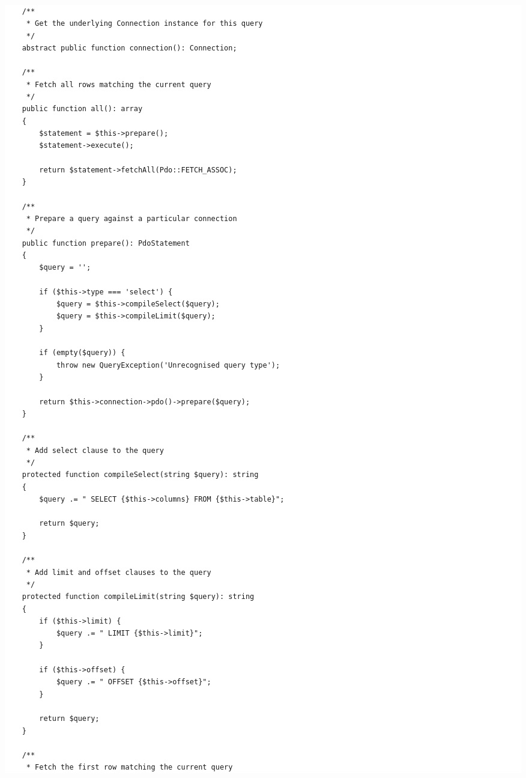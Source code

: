 ```
    /**
     * Get the underlying Connection instance for this query
     */
    abstract public function connection(): Connection;

    /**
     * Fetch all rows matching the current query
     */
    public function all(): array
    {
        $statement = $this->prepare();
        $statement->execute();

        return $statement->fetchAll(Pdo::FETCH_ASSOC);
    }

    /**
     * Prepare a query against a particular connection
     */
    public function prepare(): PdoStatement
    {
        $query = '';

        if ($this->type === 'select') {
            $query = $this->compileSelect($query);
            $query = $this->compileLimit($query);
        }

        if (empty($query)) {
            throw new QueryException('Unrecognised query type');
        }

        return $this->connection->pdo()->prepare($query);
    }

    /**
     * Add select clause to the query
     */
    protected function compileSelect(string $query): string
    {
        $query .= " SELECT {$this->columns} FROM {$this->table}";

        return $query;
    }

    /**
     * Add limit and offset clauses to the query
     */
    protected function compileLimit(string $query): string
    {
        if ($this->limit) {
            $query .= " LIMIT {$this->limit}";
        }

        if ($this->offset) {
            $query .= " OFFSET {$this->offset}";
        }

        return $query;
    }

    /**
     * Fetch the first row matching the current query
```